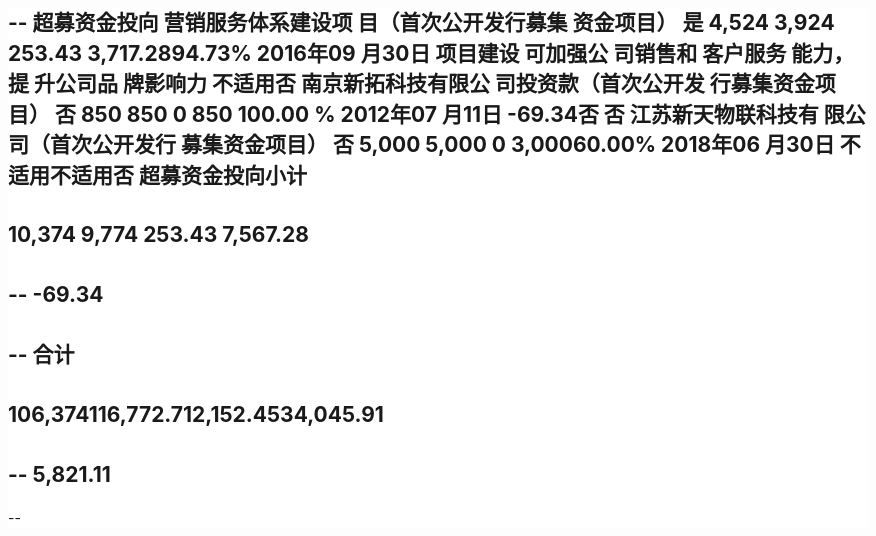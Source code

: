 --
超募资金投向
营销服务体系建设项
目（首次公开发行募集
资金项目）
是
4,524
3,924
253.43
3,717.2894.73%
2016年09
月30日
项目建设
可加强公
司销售和
客户服务
能力，提
升公司品
牌影响力
不适用否
南京新拓科技有限公
司投资款（首次公开发
行募集资金项目）
否
850
850
0
850
100.00
%
2012年07
月11日
-69.34否
否
江苏新天物联科技有
限公司（首次公开发行
募集资金项目）
否
5,000
5,000
0
3,00060.00%
2018年06
月30日
不适用不适用否
超募资金投向小计
--
10,374
9,774
253.43
7,567.28
--
--
-69.34
--
--
合计
--
106,374116,772.712,152.4534,045.91
--
--
5,821.11
--
--